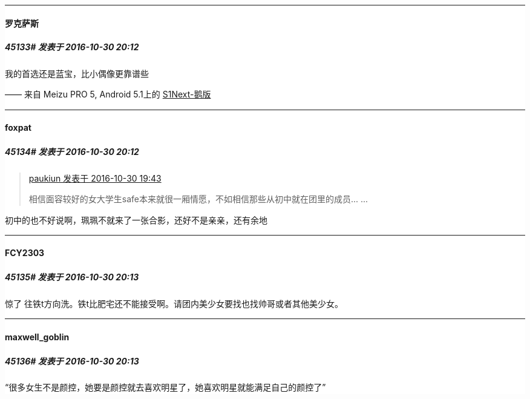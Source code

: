 





-----

####  罗克萨斯  
##### 45133#       发表于 2016-10-30 20:12




我的首选还是蓝宝，比小偶像更靠谱些

—— 来自 Meizu PRO 5, Android 5.1上的 [S1Next-鹅版](https://github.com/ykrank/S1-Next/releases)







-----

####  foxpat  
##### 45134#       发表于 2016-10-30 20:12



<blockquote><a href="httphttps://bbs.saraba1st.com/2b/forum.php?mod=redirect&amp;goto=findpost&amp;pid=34018670&amp;ptid=1105387" target="_blank">paukiun 发表于 2016-10-30 19:43</a>

相信面容较好的女大学生safe本来就很一厢情愿，不如相信那些从初中就在团里的成员... ...</blockquote>
初中的也不好说啊，珮珮不就来了一张合影，还好不是亲亲，还有余地







-----

####  FCY2303  
##### 45135#       发表于 2016-10-30 20:13




惊了 往铁t方向洗。铁t比肥宅还不能接受啊。请团内美少女要找也找帅哥或者其他美少女。







-----

####  maxwell_goblin  
##### 45136#       发表于 2016-10-30 20:13




“很多女生不是颜控，她要是颜控就去喜欢明星了，她喜欢明星就能满足自己的颜控了”

